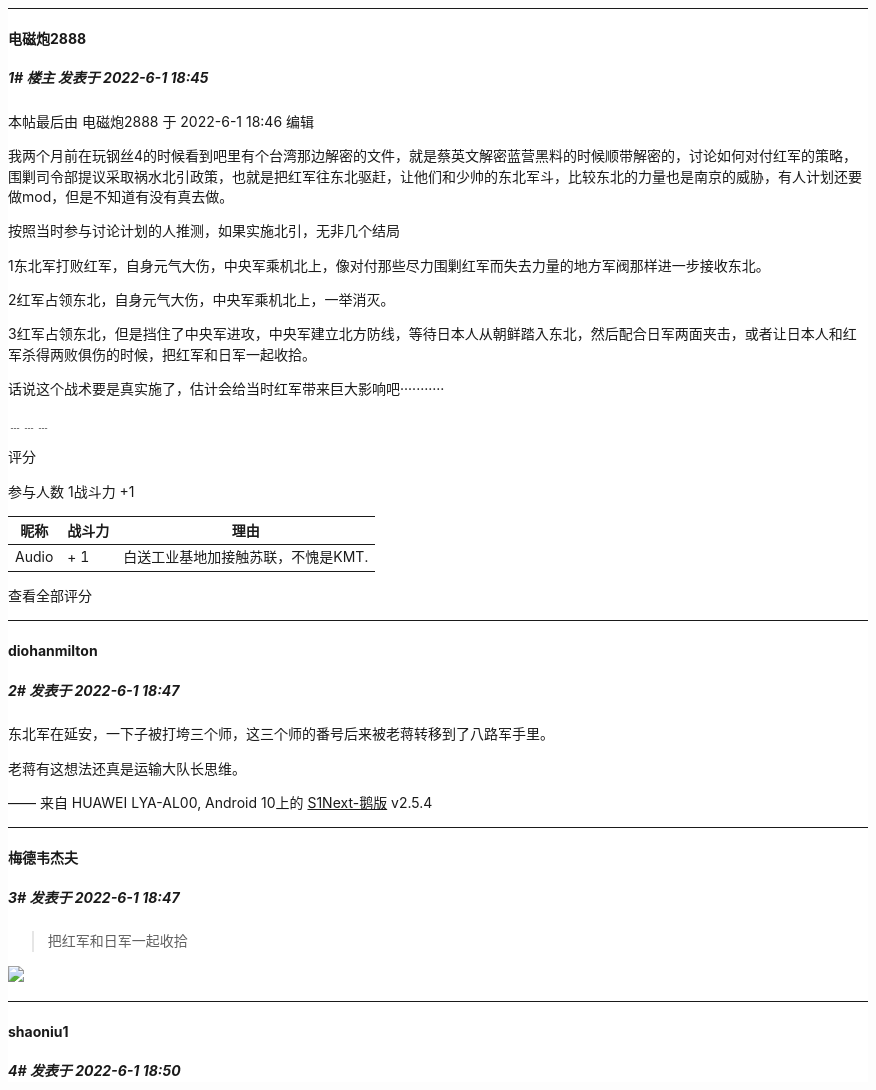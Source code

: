 

*****

####  电磁炮2888  
##### 1#       楼主       发表于 2022-6-1 18:45

 本帖最后由 电磁炮2888 于 2022-6-1 18:46 编辑 

我两个月前在玩钢丝4的时候看到吧里有个台湾那边解密的文件，就是蔡英文解密蓝营黑料的时候顺带解密的，讨论如何对付红军的策略，围剿司令部提议采取祸水北引政策，也就是把红军往东北驱赶，让他们和少帅的东北军斗，比较东北的力量也是南京的威胁，有人计划还要做mod，但是不知道有没有真去做。

按照当时参与讨论计划的人推测，如果实施北引，无非几个结局

1东北军打败红军，自身元气大伤，中央军乘机北上，像对付那些尽力围剿红军而失去力量的地方军阀那样进一步接收东北。

2红军占领东北，自身元气大伤，中央军乘机北上，一举消灭。

3红军占领东北，但是挡住了中央军进攻，中央军建立北方防线，等待日本人从朝鲜踏入东北，然后配合日军两面夹击，或者让日本人和红军杀得两败俱伤的时候，把红军和日军一起收拾。

话说这个战术要是真实施了，估计会给当时红军带来巨大影响吧···········

﹍﹍﹍

评分

 参与人数 1战斗力 +1

|昵称|战斗力|理由|
|----|---|---|
| Audio| + 1|白送工业基地加接触苏联，不愧是KMT.|

查看全部评分

*****

####  diohanmilton  
##### 2#       发表于 2022-6-1 18:47

东北军在延安，一下子被打垮三个师，这三个师的番号后来被老蒋转移到了八路军手里。

老蒋有这想法还真是运输大队长思维。

—— 来自 HUAWEI LYA-AL00, Android 10上的 [S1Next-鹅版](https://github.com/ykrank/S1-Next/releases) v2.5.4

*****

####  梅德韦杰夫  
##### 3#       发表于 2022-6-1 18:47

<blockquote>把红军和日军一起收拾</blockquote>
<img src="https://static.saraba1st.com/image/smiley/face2017/001.png" referrerpolicy="no-referrer">

*****

####  shaoniu1  
##### 4#       发表于 2022-6-1 18:50
